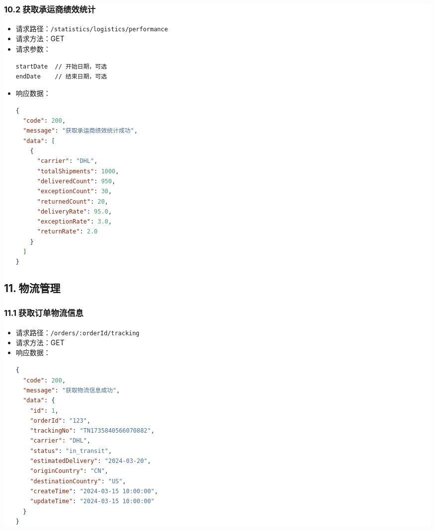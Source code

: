 ### 10.2 获取承运商绩效统计
- 请求路径：`/statistics/logistics/performance`
- 请求方法：GET
- 请求参数：
  ```
  startDate  // 开始日期，可选
  endDate    // 结束日期，可选
  ```
- 响应数据：
  ```json
  {
    "code": 200,
    "message": "获取承运商绩效统计成功",
    "data": [
      {
        "carrier": "DHL",
        "totalShipments": 1000,
        "deliveredCount": 950,
        "exceptionCount": 30,
        "returnedCount": 20,
        "deliveryRate": 95.0,
        "exceptionRate": 3.0,
        "returnRate": 2.0
      }
    ]
  }
  ```

## 11. 物流管理

### 11.1 获取订单物流信息
- 请求路径：`/orders/:orderId/tracking`
- 请求方法：GET
- 响应数据：
  ```json
  {
    "code": 200,
    "message": "获取物流信息成功",
    "data": {
      "id": 1,
      "orderId": "123",
      "trackingNo": "TN1735840566070882",
      "carrier": "DHL",
      "status": "in_transit",
      "estimatedDelivery": "2024-03-20",
      "originCountry": "CN",
      "destinationCountry": "US",
      "createTime": "2024-03-15 10:00:00",
      "updateTime": "2024-03-15 10:00:00"
    }
  }
  ```
